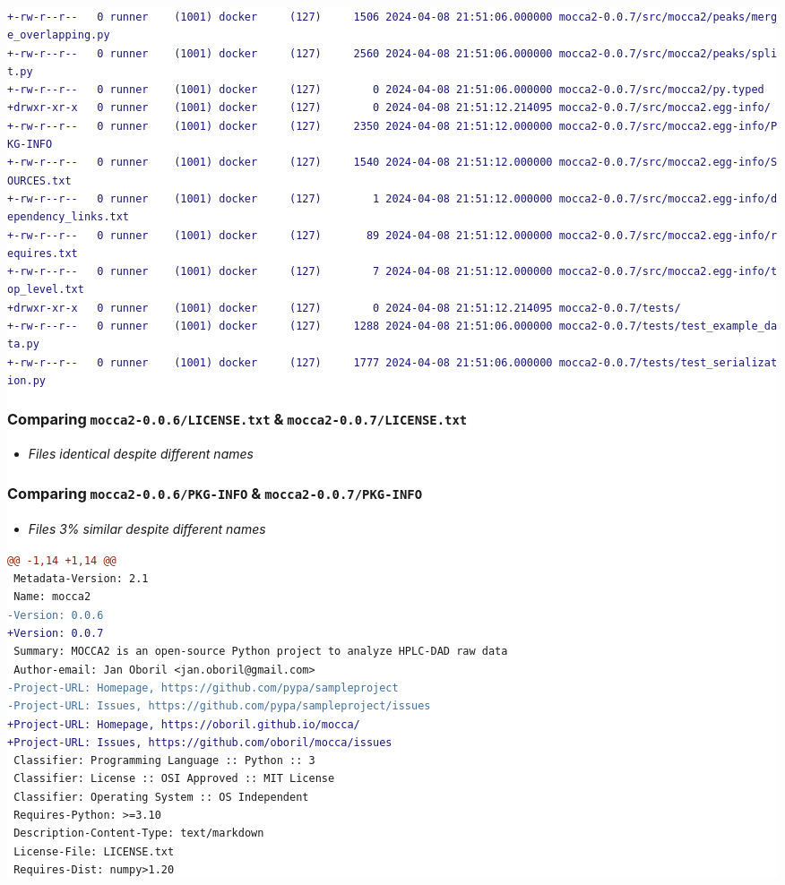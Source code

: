 ```diff
+-rw-r--r--   0 runner    (1001) docker     (127)     1506 2024-04-08 21:51:06.000000 mocca2-0.0.7/src/mocca2/peaks/merge_overlapping.py
+-rw-r--r--   0 runner    (1001) docker     (127)     2560 2024-04-08 21:51:06.000000 mocca2-0.0.7/src/mocca2/peaks/split.py
+-rw-r--r--   0 runner    (1001) docker     (127)        0 2024-04-08 21:51:06.000000 mocca2-0.0.7/src/mocca2/py.typed
+drwxr-xr-x   0 runner    (1001) docker     (127)        0 2024-04-08 21:51:12.214095 mocca2-0.0.7/src/mocca2.egg-info/
+-rw-r--r--   0 runner    (1001) docker     (127)     2350 2024-04-08 21:51:12.000000 mocca2-0.0.7/src/mocca2.egg-info/PKG-INFO
+-rw-r--r--   0 runner    (1001) docker     (127)     1540 2024-04-08 21:51:12.000000 mocca2-0.0.7/src/mocca2.egg-info/SOURCES.txt
+-rw-r--r--   0 runner    (1001) docker     (127)        1 2024-04-08 21:51:12.000000 mocca2-0.0.7/src/mocca2.egg-info/dependency_links.txt
+-rw-r--r--   0 runner    (1001) docker     (127)       89 2024-04-08 21:51:12.000000 mocca2-0.0.7/src/mocca2.egg-info/requires.txt
+-rw-r--r--   0 runner    (1001) docker     (127)        7 2024-04-08 21:51:12.000000 mocca2-0.0.7/src/mocca2.egg-info/top_level.txt
+drwxr-xr-x   0 runner    (1001) docker     (127)        0 2024-04-08 21:51:12.214095 mocca2-0.0.7/tests/
+-rw-r--r--   0 runner    (1001) docker     (127)     1288 2024-04-08 21:51:06.000000 mocca2-0.0.7/tests/test_example_data.py
+-rw-r--r--   0 runner    (1001) docker     (127)     1777 2024-04-08 21:51:06.000000 mocca2-0.0.7/tests/test_serialization.py
```

### Comparing `mocca2-0.0.6/LICENSE.txt` & `mocca2-0.0.7/LICENSE.txt`

 * *Files identical despite different names*

### Comparing `mocca2-0.0.6/PKG-INFO` & `mocca2-0.0.7/PKG-INFO`

 * *Files 3% similar despite different names*

```diff
@@ -1,14 +1,14 @@
 Metadata-Version: 2.1
 Name: mocca2
-Version: 0.0.6
+Version: 0.0.7
 Summary: MOCCA2 is an open-source Python project to analyze HPLC-DAD raw data
 Author-email: Jan Oboril <jan.oboril@gmail.com>
-Project-URL: Homepage, https://github.com/pypa/sampleproject
-Project-URL: Issues, https://github.com/pypa/sampleproject/issues
+Project-URL: Homepage, https://oboril.github.io/mocca/
+Project-URL: Issues, https://github.com/oboril/mocca/issues
 Classifier: Programming Language :: Python :: 3
 Classifier: License :: OSI Approved :: MIT License
 Classifier: Operating System :: OS Independent
 Requires-Python: >=3.10
 Description-Content-Type: text/markdown
 License-File: LICENSE.txt
 Requires-Dist: numpy>1.20
```
